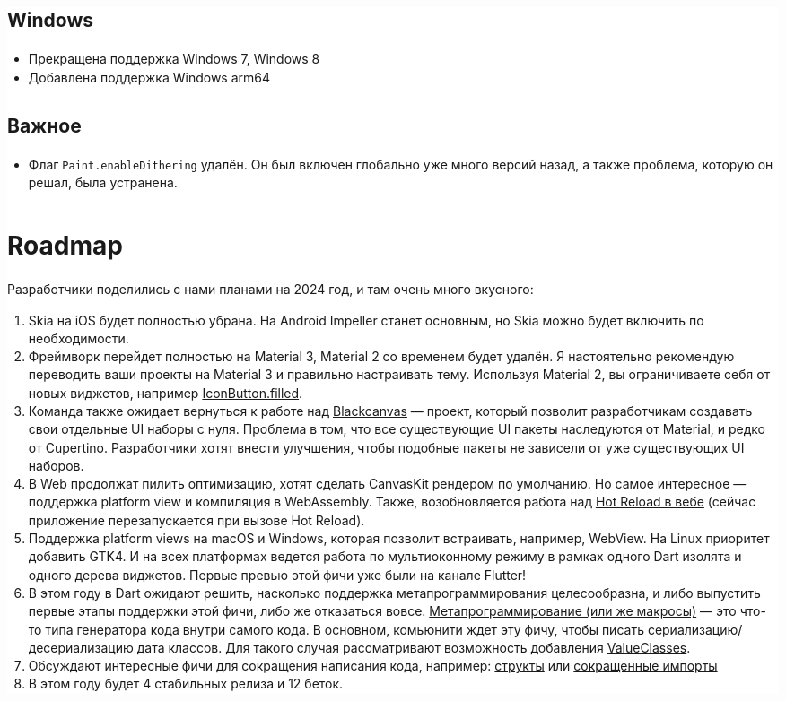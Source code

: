 ## Windows

- Прекращена поддержка Windows 7, Windows 8
- Добавлена поддержка Windows arm64

## Важное

- Флаг `Paint.enableDithering` удалён. Он был включен глобально уже много версий назад, а также проблема, которую он решал, была устранена.

# Roadmap

Разработчики поделились с нами планами на 2024 год, и там очень много вкусного:

1. Skia на iOS будет полностью убрана. На Android Impeller станет основным, но Skia можно будет включить по необходимости.
2. Фреймворк перейдет полностью на Material 3, Material 2 со временем будет удалён. Я настоятельно рекомендую переводить ваши проекты на Material 3 и правильно настраивать тему. Используя Material 2, вы ограничиваете себя от новых виджетов, например [IconButton.filled](https://api.flutter.dev/flutter/material/IconButton/IconButton.filled.html).
3. Команда также ожидает вернуться к работе над [Blackcanvas](https://flutter.dev/go/blankcanvas) — проект, который позволит разработчикам создавать свои отдельные UI наборы с нуля. Проблема в том, что все существующие UI пакеты наследуются от Material, и редко от Cupertino. Разработчики хотят внести улучшения, чтобы подобные пакеты не зависели от уже существующих UI наборов.
4. В Web продолжат пилить оптимизацию, хотят сделать CanvasKit рендером по умолчанию. Но самое интересное — поддержка platform view и компиляция в WebAssembly. Также, возобновляется работа над [Hot Reload в вебе](https://github.com/flutter/flutter/issues/53041) (сейчас приложение перезапускается при вызове Hot Reload).
5. Поддержка platform views на macOS и Windows, которая позволит встраивать, например, WebView. На Linux приоритет добавить GTK4. И на всех платформах ведется работа по мультиоконному режиму в рамках одного Dart изолята и одного дерева виджетов. Первые превью этой фичи уже были на канале Flutter!
6. В этом году в Dart ожидают решить, насколько поддержка метапрограммирования целесообразна, и либо выпустить первые этапы поддержки этой фичи, либо же отказаться вовсе. [Метапрограммирование (или же макросы)](https://github.com/dart-lang/language/blob/main/working/macros/feature-specification.md) — это что-то типа генератора кода внутри самого кода. В основном, комьюнити ждет эту фичу, чтобы писать сериализацию/десериализацию дата классов. Для такого случая рассматривают возможность добавления [ValueClasses](https://github.com/dart-lang/language/blob/main/working/value-classes/feature-specification.md).
7. Обсуждают интересные фичи для сокращения написания кода, например: [структы](https://github.com/dart-lang/language/issues/2364) или [сокращенные импорты](https://github.com/dart-lang/language/issues/649)
8. В этом году будет 4 стабильных релиза и 12 беток.